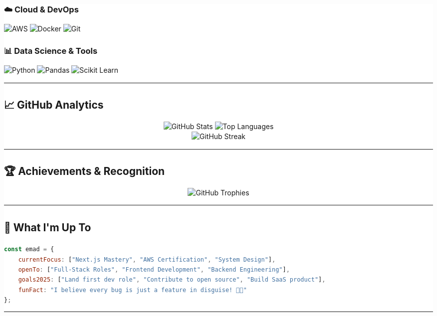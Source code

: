 ### ☁️ Cloud & DevOps
![AWS](https://img.shields.io/badge/AWS-232F3E?style=for-the-badge&logo=amazon-aws&logoColor=white)
![Docker](https://img.shields.io/badge/Docker-2496ED?style=for-the-badge&logo=docker&logoColor=white)
![Git](https://img.shields.io/badge/Git-F05032?style=for-the-badge&logo=git&logoColor=white)

### 📊 Data Science & Tools
![Python](https://img.shields.io/badge/Python-3776AB?style=for-the-badge&logo=python&logoColor=white)
![Pandas](https://img.shields.io/badge/Pandas-150458?style=for-the-badge&logo=pandas&logoColor=white)
![Scikit Learn](https://img.shields.io/badge/scikit--learn-F7931E?style=for-the-badge&logo=scikit-learn&logoColor=white)

</div>

---

## 📈 GitHub Analytics

<div align="center">
  <img width="49%" src="https://github-readme-stats.vercel.app/api?username=emadnazzal&show_icons=true&theme=tokyonight&hide_border=true&count_private=true" alt="GitHub Stats" />
  <img width="49%" src="https://github-readme-stats.vercel.app/api/top-langs/?username=emadnazzal&layout=compact&theme=tokyonight&hide_border=true&langs_count=8" alt="Top Languages" />
</div>

<div align="center">
  <img width="70%" src="https://github-readme-streak-stats.herokuapp.com/?user=emadnazzal&theme=tokyonight&hide_border=true" alt="GitHub Streak" />
</div>

---

## 🏆 Achievements & Recognition

<div align="center">
  <img src="https://github-profile-trophy.vercel.app/?username=emadnazzal&theme=tokyonight&no-frame=true&column=7" alt="GitHub Trophies" />
</div>

---

## 🚀 What I'm Up To

```javascript
const emad = {
    currentFocus: ["Next.js Mastery", "AWS Certification", "System Design"],
    openTo: ["Full-Stack Roles", "Frontend Development", "Backend Engineering"],
    goals2025: ["Land first dev role", "Contribute to open source", "Build SaaS product"],
    funFact: "I believe every bug is just a feature in disguise! 🐛✨"
};
```

---